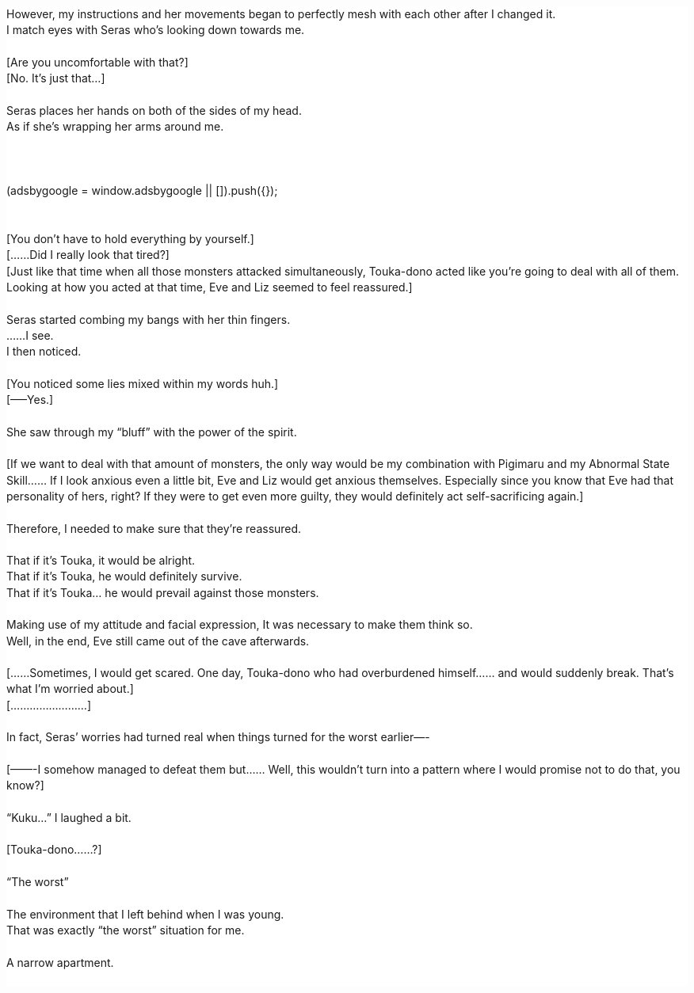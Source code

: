 However, my instructions and her movements began to perfectly mesh with each other after I changed it.<br/>
I match eyes with Seras who’s looking down towards me.<br/>
 <br/>
[Are you uncomfortable with that?]<br/>
[No. It’s just that…]<br/>
 <br/>
Seras places her hands on both of the sides of my head.<br/>
As if she’s wrapping her arms around me.<br/>
<br/>
<br/>
 <br/>
(adsbygoogle = window.adsbygoogle || []).push({}); <br/>
<br/>
<br/>
[You don’t have to hold everything by yourself.]<br/>
[……Did I really look that tired?]<br/>
[Just like that time when all those monsters attacked simultaneously, Touka-dono acted like you’re going to deal with all of them. Looking at how you acted at that time, Eve and Liz seemed to feel reassured.]<br/>
 <br/>
Seras started combing my bangs with her thin fingers.<br/>
……I see.<br/>
I then noticed.<br/>
 <br/>
[You noticed some lies mixed within my words huh.]<br/>
[—–Yes.]<br/>
 <br/>
She saw through my “bluff” with the power of the spirit.<br/>
 <br/>
[If we want to deal with that amount of monsters, the only way would be my combination with Pigimaru and my Abnormal State Skill…… If I look anxious even a little bit, Eve and Liz would get anxious themselves. Especially since you know that Eve had that personality of hers, right? If they were to get even more guilty, they would definitely act self-sacrificing again.]<br/>
 <br/>
Therefore, I needed to make sure that they’re reassured.<br/>
 <br/>
That if it’s Touka, it would be alright.<br/>
That if it’s Touka, he would definitely survive.<br/>
That if it’s Touka… he would prevail against those monsters.<br/>
 <br/>
Making use of my attitude and facial expression, It was necessary to make them think so.<br/>
Well, in the end, Eve still came out of the cave afterwards.<br/>
 <br/>
[……Sometimes, I would get scared. One day, Touka-dono who had overburdened himself…… and would suddenly break. That’s what I’m worried about.]<br/>
[……………………]<br/>
 <br/>
In fact, Seras’ worries had turned real when things turned for the worst earlier—-<br/>
 <br/>
[——-I somehow managed to defeat them but…… Well, this wouldn’t turn into a pattern where I would promise not to do that, you know?]<br/>
 <br/>
“Kuku…” I laughed a bit.<br/>
 <br/>
[Touka-dono……?]<br/>
 <br/>
“The worst”<br/>
 <br/>
The environment that I left behind when I was young.<br/>
That was exactly “the worst” situation for me.<br/>
 <br/>
A narrow apartment.<br/>
 <br/>